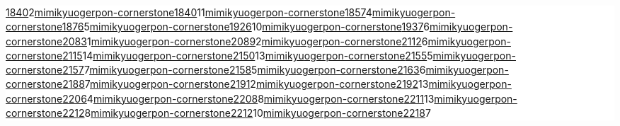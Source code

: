 <tr><td><a href='https://limitlesstcg.com/tournaments/jp/1840'>1840</a></td><td>2</td><td><a href='https://limitlesstcg.com/decks/list/jp/27346'>mimikyu</a></td><td><a href='https://limitlesstcg.com/decks/list/jp/27346'>ogerpon-cornerstone</a></td></tr><tr><td><a href='https://limitlesstcg.com/tournaments/jp/1840'>1840</a></td><td>11</td><td><a href='https://limitlesstcg.com/decks/list/jp/27355'>mimikyu</a></td><td><a href='https://limitlesstcg.com/decks/list/jp/27355'>ogerpon-cornerstone</a></td></tr><tr><td><a href='https://limitlesstcg.com/tournaments/jp/1857'>1857</a></td><td>4</td><td><a href='https://limitlesstcg.com/decks/list/jp/27607'>mimikyu</a></td><td><a href='https://limitlesstcg.com/decks/list/jp/27607'>ogerpon-cornerstone</a></td></tr><tr><td><a href='https://limitlesstcg.com/tournaments/jp/1876'>1876</a></td><td>5</td><td><a href='https://limitlesstcg.com/decks/list/jp/27883'>mimikyu</a></td><td><a href='https://limitlesstcg.com/decks/list/jp/27883'>ogerpon-cornerstone</a></td></tr><tr><td><a href='https://limitlesstcg.com/tournaments/jp/1926'>1926</a></td><td>10</td><td><a href='https://limitlesstcg.com/decks/list/jp/28649'>mimikyu</a></td><td><a href='https://limitlesstcg.com/decks/list/jp/28649'>ogerpon-cornerstone</a></td></tr><tr><td><a href='https://limitlesstcg.com/tournaments/jp/1937'>1937</a></td><td>6</td><td><a href='https://limitlesstcg.com/decks/list/jp/28820'>mimikyu</a></td><td><a href='https://limitlesstcg.com/decks/list/jp/28820'>ogerpon-cornerstone</a></td></tr><tr><td><a href='https://limitlesstcg.com/tournaments/jp/2083'>2083</a></td><td>1</td><td><a href='https://limitlesstcg.com/decks/list/jp/31115'>mimikyu</a></td><td><a href='https://limitlesstcg.com/decks/list/jp/31115'>ogerpon-cornerstone</a></td></tr><tr><td><a href='https://limitlesstcg.com/tournaments/jp/2089'>2089</a></td><td>2</td><td><a href='https://limitlesstcg.com/decks/list/jp/31212'>mimikyu</a></td><td><a href='https://limitlesstcg.com/decks/list/jp/31212'>ogerpon-cornerstone</a></td></tr><tr><td><a href='https://limitlesstcg.com/tournaments/jp/2112'>2112</a></td><td>6</td><td><a href='https://limitlesstcg.com/decks/list/jp/31576'>mimikyu</a></td><td><a href='https://limitlesstcg.com/decks/list/jp/31576'>ogerpon-cornerstone</a></td></tr><tr><td><a href='https://limitlesstcg.com/tournaments/jp/2115'>2115</a></td><td>14</td><td><a href='https://limitlesstcg.com/decks/list/jp/31632'>mimikyu</a></td><td><a href='https://limitlesstcg.com/decks/list/jp/31632'>ogerpon-cornerstone</a></td></tr><tr><td><a href='https://limitlesstcg.com/tournaments/jp/2150'>2150</a></td><td>13</td><td><a href='https://limitlesstcg.com/decks/list/jp/32182'>mimikyu</a></td><td><a href='https://limitlesstcg.com/decks/list/jp/32182'>ogerpon-cornerstone</a></td></tr><tr><td><a href='https://limitlesstcg.com/tournaments/jp/2155'>2155</a></td><td>5</td><td><a href='https://limitlesstcg.com/decks/list/jp/32254'>mimikyu</a></td><td><a href='https://limitlesstcg.com/decks/list/jp/32254'>ogerpon-cornerstone</a></td></tr><tr><td><a href='https://limitlesstcg.com/tournaments/jp/2157'>2157</a></td><td>7</td><td><a href='https://limitlesstcg.com/decks/list/jp/32288'>mimikyu</a></td><td><a href='https://limitlesstcg.com/decks/list/jp/32288'>ogerpon-cornerstone</a></td></tr><tr><td><a href='https://limitlesstcg.com/tournaments/jp/2158'>2158</a></td><td>5</td><td><a href='https://limitlesstcg.com/decks/list/jp/32302'>mimikyu</a></td><td><a href='https://limitlesstcg.com/decks/list/jp/32302'>ogerpon-cornerstone</a></td></tr><tr><td><a href='https://limitlesstcg.com/tournaments/jp/2163'>2163</a></td><td>6</td><td><a href='https://limitlesstcg.com/decks/list/jp/32381'>mimikyu</a></td><td><a href='https://limitlesstcg.com/decks/list/jp/32381'>ogerpon-cornerstone</a></td></tr><tr><td><a href='https://limitlesstcg.com/tournaments/jp/2188'>2188</a></td><td>7</td><td><a href='https://limitlesstcg.com/decks/list/jp/32755'>mimikyu</a></td><td><a href='https://limitlesstcg.com/decks/list/jp/32755'>ogerpon-cornerstone</a></td></tr><tr><td><a href='https://limitlesstcg.com/tournaments/jp/2191'>2191</a></td><td>2</td><td><a href='https://limitlesstcg.com/decks/list/jp/32797'>mimikyu</a></td><td><a href='https://limitlesstcg.com/decks/list/jp/32797'>ogerpon-cornerstone</a></td></tr><tr><td><a href='https://limitlesstcg.com/tournaments/jp/2192'>2192</a></td><td>13</td><td><a href='https://limitlesstcg.com/decks/list/jp/32823'>mimikyu</a></td><td><a href='https://limitlesstcg.com/decks/list/jp/32823'>ogerpon-cornerstone</a></td></tr><tr><td><a href='https://limitlesstcg.com/tournaments/jp/2206'>2206</a></td><td>4</td><td><a href='https://limitlesstcg.com/decks/list/jp/33037'>mimikyu</a></td><td><a href='https://limitlesstcg.com/decks/list/jp/33037'>ogerpon-cornerstone</a></td></tr><tr><td><a href='https://limitlesstcg.com/tournaments/jp/2208'>2208</a></td><td>8</td><td><a href='https://limitlesstcg.com/decks/list/jp/33072'>mimikyu</a></td><td><a href='https://limitlesstcg.com/decks/list/jp/33072'>ogerpon-cornerstone</a></td></tr><tr><td><a href='https://limitlesstcg.com/tournaments/jp/2211'>2211</a></td><td>13</td><td><a href='https://limitlesstcg.com/decks/list/jp/33125'>mimikyu</a></td><td><a href='https://limitlesstcg.com/decks/list/jp/33125'>ogerpon-cornerstone</a></td></tr><tr><td><a href='https://limitlesstcg.com/tournaments/jp/2212'>2212</a></td><td>8</td><td><a href='https://limitlesstcg.com/decks/list/jp/33136'>mimikyu</a></td><td><a href='https://limitlesstcg.com/decks/list/jp/33136'>ogerpon-cornerstone</a></td></tr><tr><td><a href='https://limitlesstcg.com/tournaments/jp/2212'>2212</a></td><td>10</td><td><a href='https://limitlesstcg.com/decks/list/jp/33138'>mimikyu</a></td><td><a href='https://limitlesstcg.com/decks/list/jp/33138'>ogerpon-cornerstone</a></td></tr><tr><td><a href='https://limitlesstcg.com/tournaments/jp/2218'>2218</a></td><td>7</td><td>